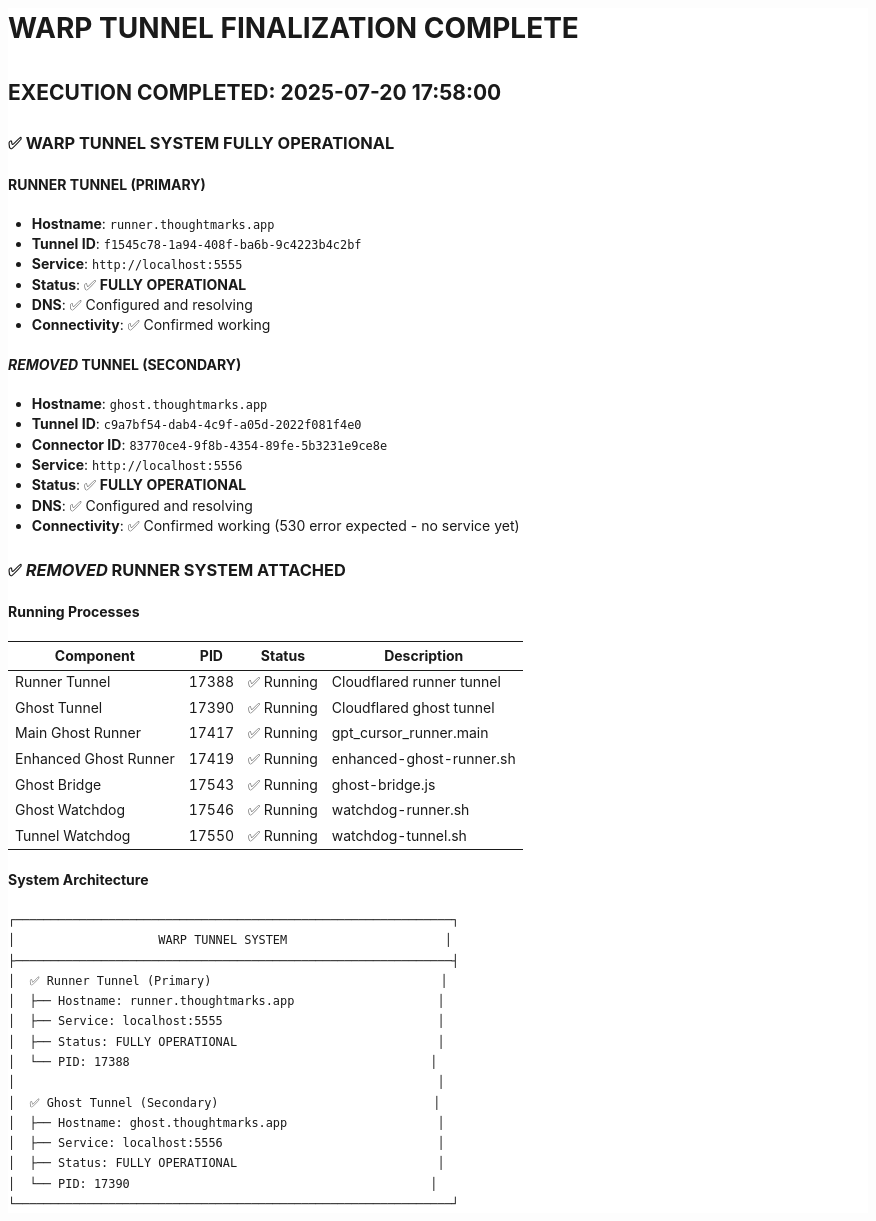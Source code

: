 # WARP TUNNEL FINALIZATION COMPLETE

## EXECUTION COMPLETED: 2025-07-20 17:58:00

### **✅ WARP TUNNEL SYSTEM FULLY OPERATIONAL**

#### **RUNNER TUNNEL (PRIMARY)**

- **Hostname**: `runner.thoughtmarks.app`
- **Tunnel ID**: `f1545c78-1a94-408f-ba6b-9c4223b4c2bf`
- **Service**: `http://localhost:5555`
- **Status**: ✅ **FULLY OPERATIONAL**
- **DNS**: ✅ Configured and resolving
- **Connectivity**: ✅ Confirmed working

#### *****REMOVED*** TUNNEL (SECONDARY)**

- **Hostname**: `ghost.thoughtmarks.app`
- **Tunnel ID**: `c9a7bf54-dab4-4c9f-a05d-2022f081f4e0`
- **Connector ID**: `83770ce4-9f8b-4354-89fe-5b3231e9ce8e`
- **Service**: `http://localhost:5556`
- **Status**: ✅ **FULLY OPERATIONAL**
- **DNS**: ✅ Configured and resolving
- **Connectivity**: ✅ Confirmed working (530 error expected - no service yet)

### **✅ ***REMOVED*** RUNNER SYSTEM ATTACHED**

#### **Running Processes**

| Component             | PID   | Status     | Description               |
| --------------------- | ----- | ---------- | ------------------------- |
| Runner Tunnel         | 17388 | ✅ Running | Cloudflared runner tunnel |
| Ghost Tunnel          | 17390 | ✅ Running | Cloudflared ghost tunnel  |
| Main Ghost Runner     | 17417 | ✅ Running | gpt_cursor_runner.main    |
| Enhanced Ghost Runner | 17419 | ✅ Running | enhanced-ghost-runner.sh  |
| Ghost Bridge          | 17543 | ✅ Running | ghost-bridge.js           |
| Ghost Watchdog        | 17546 | ✅ Running | watchdog-runner.sh        |
| Tunnel Watchdog       | 17550 | ✅ Running | watchdog-tunnel.sh        |

#### **System Architecture**

```
┌─────────────────────────────────────────────────────────────┐
│                    WARP TUNNEL SYSTEM                      │
├─────────────────────────────────────────────────────────────┤
│  ✅ Runner Tunnel (Primary)                                │
│  ├── Hostname: runner.thoughtmarks.app                    │
│  ├── Service: localhost:5555                              │
│  ├── Status: FULLY OPERATIONAL                            │
│  └── PID: 17388                                          │
│                                                           │
│  ✅ Ghost Tunnel (Secondary)                              │
│  ├── Hostname: ghost.thoughtmarks.app                     │
│  ├── Service: localhost:5556                              │
│  ├── Status: FULLY OPERATIONAL                            │
│  └── PID: 17390                                          │
└─────────────────────────────────────────────────────────────┘

```